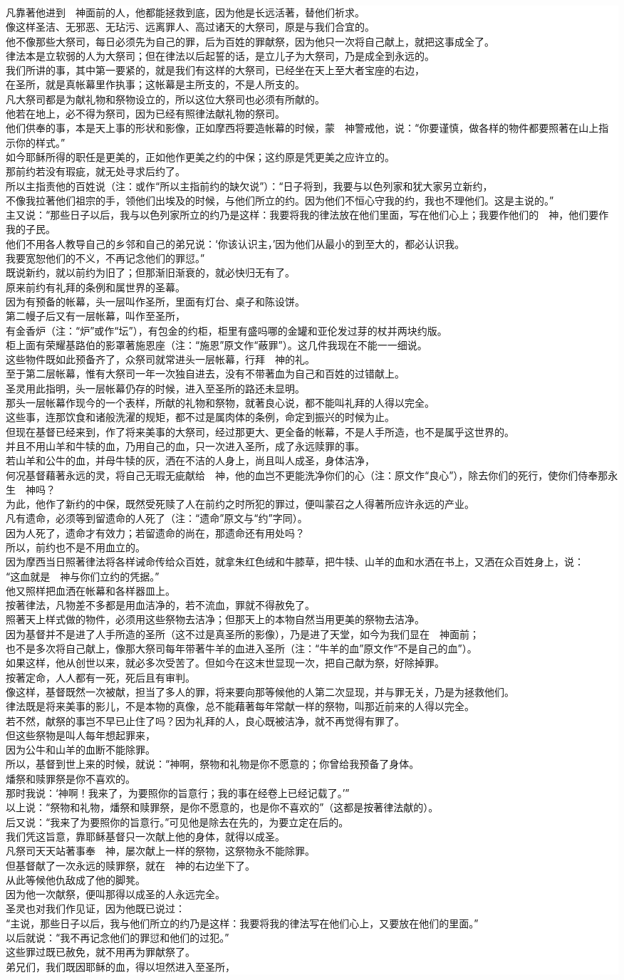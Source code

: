   凡靠著他进到　神面前的人，他都能拯救到底，因为他是长远活著，替他们祈求。  
  像这样圣洁、无邪恶、无玷污、远离罪人、高过诸天的大祭司，原是与我们合宜的。  
  他不像那些大祭司，每日必须先为自己的罪，后为百姓的罪献祭，因为他只一次将自己献上，就把这事成全了。  
  律法本是立软弱的人为大祭司；但在律法以后起誓的话，是立儿子为大祭司，乃是成全到永远的。  
  我们所讲的事，其中第一要紧的，就是我们有这样的大祭司，已经坐在天上至大者宝座的右边，  
  在圣所，就是真帐幕里作执事；这帐幕是主所支的，不是人所支的。  
  凡大祭司都是为献礼物和祭物设立的，所以这位大祭司也必须有所献的。  
  他若在地上，必不得为祭司，因为已经有照律法献礼物的祭司。  
  他们供奉的事，本是天上事的形状和影像，正如摩西将要造帐幕的时候，蒙　神警戒他，说：“你要谨慎，做各样的物件都要照著在山上指示你的样式。”  
  如今耶稣所得的职任是更美的，正如他作更美之约的中保；这约原是凭更美之应许立的。  
  那前约若没有瑕疵，就无处寻求后约了。  
  所以主指责他的百姓说（注：或作“所以主指前约的缺欠说”）：“日子将到，我要与以色列家和犹大家另立新约，  
  不像我拉著他们祖宗的手，领他们出埃及的时候，与他们所立的约。因为他们不恒心守我的约，我也不理他们。这是主说的。”  
  主又说：“那些日子以后，我与以色列家所立的约乃是这样：我要将我的律法放在他们里面，写在他们心上；我要作他们的　神，他们要作我的子民。  
  他们不用各人教导自己的乡邻和自己的弟兄说：‘你该认识主，’因为他们从最小的到至大的，都必认识我。  
  我要宽恕他们的不义，不再记念他们的罪愆。”  
  既说新约，就以前约为旧了；但那渐旧渐衰的，就必快归无有了。  
  原来前约有礼拜的条例和属世界的圣幕。  
  因为有预备的帐幕，头一层叫作圣所，里面有灯台、桌子和陈设饼。  
  第二幔子后又有一层帐幕，叫作至圣所，  
  有金香炉（注：“炉”或作“坛”），有包金的约柜，柜里有盛吗哪的金罐和亚伦发过芽的杖并两块约版。  
  柜上面有荣耀基路伯的影罩著施恩座（注：“施恩”原文作“蔽罪”）。这几件我现在不能一一细说。  
  这些物件既如此预备齐了，众祭司就常进头一层帐幕，行拜　神的礼。  
  至于第二层帐幕，惟有大祭司一年一次独自进去，没有不带著血为自己和百姓的过错献上。  
  圣灵用此指明，头一层帐幕仍存的时候，进入至圣所的路还未显明。  
  那头一层帐幕作现今的一个表样，所献的礼物和祭物，就著良心说，都不能叫礼拜的人得以完全。  
  这些事，连那饮食和诸般洗濯的规矩，都不过是属肉体的条例，命定到振兴的时候为止。  
  但现在基督已经来到，作了将来美事的大祭司，经过那更大、更全备的帐幕，不是人手所造，也不是属乎这世界的。  
  并且不用山羊和牛犊的血，乃用自己的血，只一次进入圣所，成了永远赎罪的事。  
  若山羊和公牛的血，并母牛犊的灰，洒在不洁的人身上，尚且叫人成圣，身体洁净，  
  何况基督藉著永远的灵，将自己无瑕无疵献给　神，他的血岂不更能洗净你们的心（注：原文作“良心”），除去你们的死行，使你们侍奉那永生　神吗？  
  为此，他作了新约的中保，既然受死赎了人在前约之时所犯的罪过，便叫蒙召之人得著所应许永远的产业。  
  凡有遗命，必须等到留遗命的人死了（注：“遗命”原文与“约”字同）。  
  因为人死了，遗命才有效力；若留遗命的尚在，那遗命还有用处吗？  
  所以，前约也不是不用血立的。  
  因为摩西当日照著律法将各样诫命传给众百姓，就拿朱红色绒和牛膝草，把牛犊、山羊的血和水洒在书上，又洒在众百姓身上，说：  
  “这血就是　神与你们立约的凭据。”  
  他又照样把血洒在帐幕和各样器皿上。  
  按著律法，凡物差不多都是用血洁净的，若不流血，罪就不得赦免了。  
  照著天上样式做的物件，必须用这些祭物去洁净；但那天上的本物自然当用更美的祭物去洁净。  
  因为基督并不是进了人手所造的圣所（这不过是真圣所的影像），乃是进了天堂，如今为我们显在　神面前；  
  也不是多次将自己献上，像那大祭司每年带著牛羊的血进入圣所（注：“牛羊的血”原文作“不是自己的血”）。  
  如果这样，他从创世以来，就必多次受苦了。但如今在这末世显现一次，把自己献为祭，好除掉罪。  
  按著定命，人人都有一死，死后且有审判。  
  像这样，基督既然一次被献，担当了多人的罪，将来要向那等候他的人第二次显现，并与罪无关，乃是为拯救他们。  
  律法既是将来美事的影儿，不是本物的真像，总不能藉著每年常献一样的祭物，叫那近前来的人得以完全。  
  若不然，献祭的事岂不早已止住了吗？因为礼拜的人，良心既被洁净，就不再觉得有罪了。  
  但这些祭物是叫人每年想起罪来，  
  因为公牛和山羊的血断不能除罪。  
  所以，基督到世上来的时候，就说：“神啊，祭物和礼物是你不愿意的；你曾给我预备了身体。  
  燔祭和赎罪祭是你不喜欢的。  
  那时我说：‘神啊！我来了，为要照你的旨意行；我的事在经卷上已经记载了。’”  
  以上说：“祭物和礼物，燔祭和赎罪祭，是你不愿意的，也是你不喜欢的”（这都是按著律法献的）。  
  后又说：“我来了为要照你的旨意行。”可见他是除去在先的，为要立定在后的。  
  我们凭这旨意，靠耶稣基督只一次献上他的身体，就得以成圣。  
  凡祭司天天站著事奉　神，屡次献上一样的祭物，这祭物永不能除罪。  
  但基督献了一次永远的赎罪祭，就在　神的右边坐下了。  
  从此等候他仇敌成了他的脚凳。  
  因为他一次献祭，便叫那得以成圣的人永远完全。  
  圣灵也对我们作见证，因为他既已说过：  
  “主说，那些日子以后，我与他们所立的约乃是这样：我要将我的律法写在他们心上，又要放在他们的里面。”  
  以后就说：“我不再记念他们的罪愆和他们的过犯。”  
  这些罪过既已赦免，就不用再为罪献祭了。  
  弟兄们，我们既因耶稣的血，得以坦然进入至圣所，  